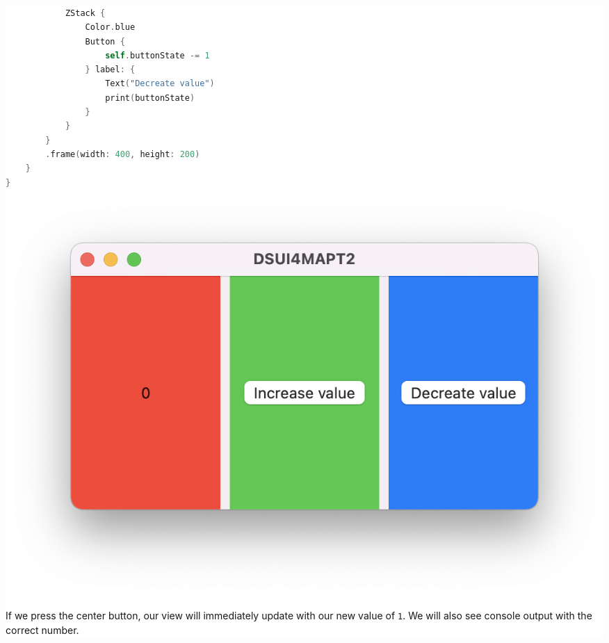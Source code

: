 ```swift
            ZStack {
                Color.blue
                Button {
                    self.buttonState -= 1
                } label: {
                    Text("Decreate value")
                    print(buttonState)
                }
            }
        }
        .frame(width: 400, height: 200)
    }
}
```

![initial](/images/2021/swiftui-pt2/4a.png)

If we press the center button, our view will immediately update with our new value of `1`. We will also see console output with the correct number.
